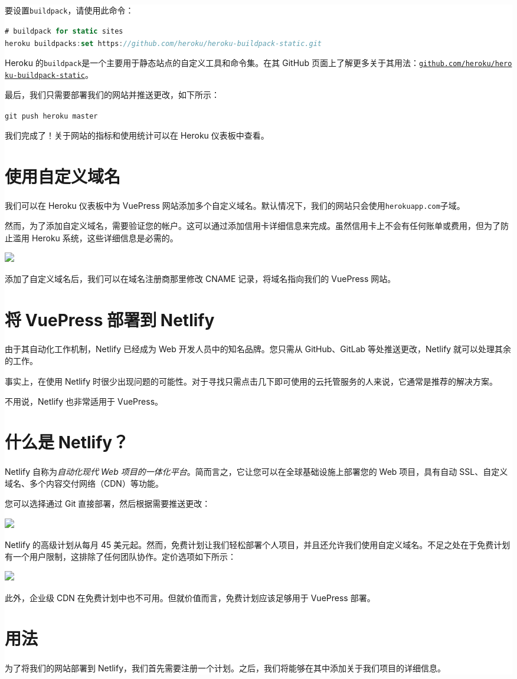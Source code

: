 要设置`buildpack`，请使用此命令：

```js
# buildpack for static sites 
heroku buildpacks:set https://github.com/heroku/heroku-buildpack-static.git
```

Heroku 的`buildpack`是一个主要用于静态站点的自定义工具和命令集。在其 GitHub 页面上了解更多关于其用法：[`github.com/heroku/heroku-buildpack-static`](https://github.com/heroku/heroku-buildpack-static)。

最后，我们只需要部署我们的网站并推送更改，如下所示：

```js
git push heroku master
```

我们完成了！关于网站的指标和使用统计可以在 Heroku 仪表板中查看。

# 使用自定义域名

我们可以在 Heroku 仪表板中为 VuePress 网站添加多个自定义域名。默认情况下，我们的网站只会使用`herokuapp.com`子域。

然而，为了添加自定义域名，需要验证您的帐户。这可以通过添加信用卡详细信息来完成。虽然信用卡上不会有任何账单或费用，但为了防止滥用 Heroku 系统，这些详细信息是必需的。

![](https://github.com/OpenDocCN/freelearn-vue-zh/raw/master/docs/vuep-qk-st-gd/img/acf10124-28ae-4dcb-b3b5-16a47376975c.png)

添加了自定义域名后，我们可以在域名注册商那里修改 CNAME 记录，将域名指向我们的 VuePress 网站。

# 将 VuePress 部署到 Netlify

由于其自动化工作机制，Netlify 已经成为 Web 开发人员中的知名品牌。您只需从 GitHub、GitLab 等处推送更改，Netlify 就可以处理其余的工作。

事实上，在使用 Netlify 时很少出现问题的可能性。对于寻找只需点击几下即可使用的云托管服务的人来说，它通常是推荐的解决方案。

不用说，Netlify 也非常适用于 VuePress。

# 什么是 Netlify？

Netlify 自称为*自动化现代 Web 项目的一体化平台*。简而言之，它让您可以在全球基础设施上部署您的 Web 项目，具有自动 SSL、自定义域名、多个内容交付网络（CDN）等功能。

您可以选择通过 Git 直接部署，然后根据需要推送更改：

![](https://github.com/OpenDocCN/freelearn-vue-zh/raw/master/docs/vuep-qk-st-gd/img/41c58474-6d01-448a-afa4-5cfacb39b7e2.png)

Netlify 的高级计划从每月 45 美元起。然而，免费计划让我们轻松部署个人项目，并且还允许我们使用自定义域名。不足之处在于免费计划有一个用户限制，这排除了任何团队协作。定价选项如下所示：

![](https://github.com/OpenDocCN/freelearn-vue-zh/raw/master/docs/vuep-qk-st-gd/img/5256d550-7c5e-42df-b892-d78ec484e224.png)

此外，企业级 CDN 在免费计划中也不可用。但就价值而言，免费计划应该足够用于 VuePress 部署。

# 用法

为了将我们的网站部署到 Netlify，我们首先需要注册一个计划。之后，我们将能够在其中添加关于我们项目的详细信息。
